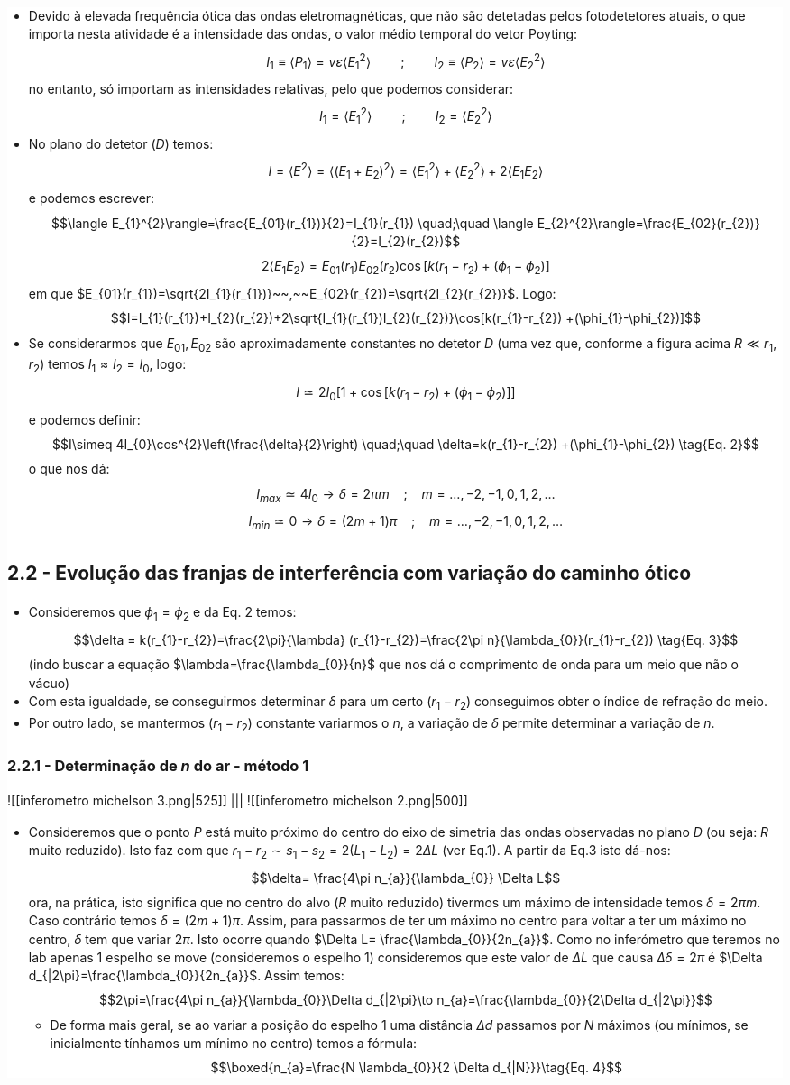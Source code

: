 - Devido à elevada frequência ótica das ondas eletromagnéticas, que não são detetadas pelos fotodetetores atuais, o que importa nesta atividade é a intensidade das ondas, o valor médio temporal do vetor Poyting: $$I_{1}\equiv \langle P_{1}\rangle=v \varepsilon \langle E_{1}^{2}\rangle \quad \quad;\quad \quad I_{2}\equiv \langle P_{2}\rangle=v \varepsilon \langle E_{2}^{2}\rangle$$
no entanto, só importam as intensidades relativas, pelo que podemos considerar:
$$I_{1}=\langle E_{1}^{2}\rangle \quad \quad;\quad \quad I_{2}=\langle E_{2}^{2}\rangle$$
- No plano do detetor ($D$) temos:
$$I = \langle E^{2}\rangle=\langle(E_{1}+E_{2})^{2}\rangle=\langle E_{1}^{2}\rangle+\langle E_{2}^{2}\rangle + 2 \langle E_{1}E_{2}\rangle$$
e podemos escrever:
$$\langle E_{1}^{2}\rangle=\frac{E_{01}(r_{1})}{2}=I_{1}(r_{1}) \quad;\quad \langle E_{2}^{2}\rangle=\frac{E_{02}(r_{2})}{2}=I_{2}(r_{2})$$
$$2\langle E_{1}E_{2}\rangle = E_{01}(r_{1})E_{02}(r_{2})\cos[k(r_{1}-r_{2}) +(\phi_{1}-\phi_{2})]$$
em que $E_{01}(r_{1})=\sqrt{2I_{1}(r_{1})}~~,~~E_{02}(r_{2})=\sqrt{2I_{2}(r_{2})}$. Logo:
$$I=I_{1}(r_{1})+I_{2}(r_{2})+2\sqrt{I_{1}(r_{1})I_{2}(r_{2})}\cos[k(r_{1}-r_{2}) +(\phi_{1}-\phi_{2})]$$
- Se considerarmos que $E_{01},E_{02}$ são aproximadamente constantes no detetor $D$ (uma vez que, conforme a figura acima $R\ll r_{1},r_{2}$) temos $I_{1}\approx I_{2}=I_{0}$, logo:
$$I\simeq 2I_{0}[1+\cos[k(r_{1}-r_{2}) +(\phi_{1}-\phi_{2})]]$$
e podemos definir:
$$I\simeq 4I_{0}\cos^{2}\left(\frac{\delta}{2}\right) \quad;\quad \delta=k(r_{1}-r_{2}) +(\phi_{1}-\phi_{2}) \tag{Eq. 2}$$
o que nos dá:
$$I_{max}\simeq 4I_{0} \to \delta=2\pi m ~~~~;~~~~ m=\dots,-2,-1,0,1,2,\dots$$
$$I_{min}\simeq 0 \to \delta=(2m + 1)\pi ~~~~;~~~~ m=\dots,-2,-1,0,1,2,\dots$$
## 2.2 - Evolução das franjas de interferência com variação do caminho ótico
- Consideremos que $\phi_{1}=\phi_{2}$ e da Eq. 2 temos:
$$\delta = k(r_{1}-r_{2})=\frac{2\pi}{\lambda} (r_{1}-r_{2})=\frac{2\pi n}{\lambda_{0}}(r_{1}-r_{2}) \tag{Eq. 3}$$
(indo buscar a equação $\lambda=\frac{\lambda_{0}}{n}$ que nos dá o comprimento de onda para um meio que não o vácuo)
- Com esta igualdade, se conseguirmos determinar $\delta$ para um certo $(r_{1}-r_{2})$ conseguimos obter o índice de refração do meio.
- Por outro lado, se mantermos $(r_{1}-r_{2})$ constante variarmos o $n$, a variação de $\delta$ permite determinar a variação de $n$.

### 2.2.1 - Determinação de $n$ do ar - método 1
![[inferometro michelson 3.png|525]]  |||  ![[inferometro michelson 2.png|500]]
- Consideremos que o ponto $P$ está muito próximo do centro do eixo de simetria das ondas observadas no plano $D$ (ou seja: $R$ muito reduzido). Isto faz com que $r_{1}-r_{2}\sim s_{1}-s_{2}=2(L_{1}-L_{2})=2\Delta L$ (ver Eq.1). A partir da Eq.3 isto dá-nos:
$$\delta= \frac{4\pi n_{a}}{\lambda_{0}} \Delta L$$
ora, na prática, isto significa que no centro do alvo ($R$ muito reduzido) tivermos um máximo de intensidade temos $\delta=2\pi m$. Caso contrário temos $\delta=(2m + 1)\pi$. Assim, para passarmos de ter um máximo no centro para voltar a ter um máximo no centro, $\delta$ tem que variar $2\pi$. Isto ocorre quando $\Delta L= \frac{\lambda_{0}}{2n_{a}}$. Como no inferómetro que teremos no lab apenas 1 espelho se move (consideremos o espelho 1) consideremos que este valor de $\Delta L$ que causa $\Delta \delta=2\pi$ é $\Delta d_{|2\pi}=\frac{\lambda_{0}}{2n_{a}}$. Assim temos:
$$2\pi=\frac{4\pi n_{a}}{\lambda_{0}}\Delta d_{|2\pi}\to n_{a}=\frac{\lambda_{0}}{2\Delta d_{|2\pi}}$$
    - De forma mais geral, se ao variar a posição do espelho 1 uma distância $\Delta d$ passamos por $N$ máximos (ou mínimos, se inicialmente tínhamos um mínimo no centro) temos a fórmula:
$$\boxed{n_{a}=\frac{N \lambda_{0}}{2 \Delta d_{|N}}}\tag{Eq. 4}$$
